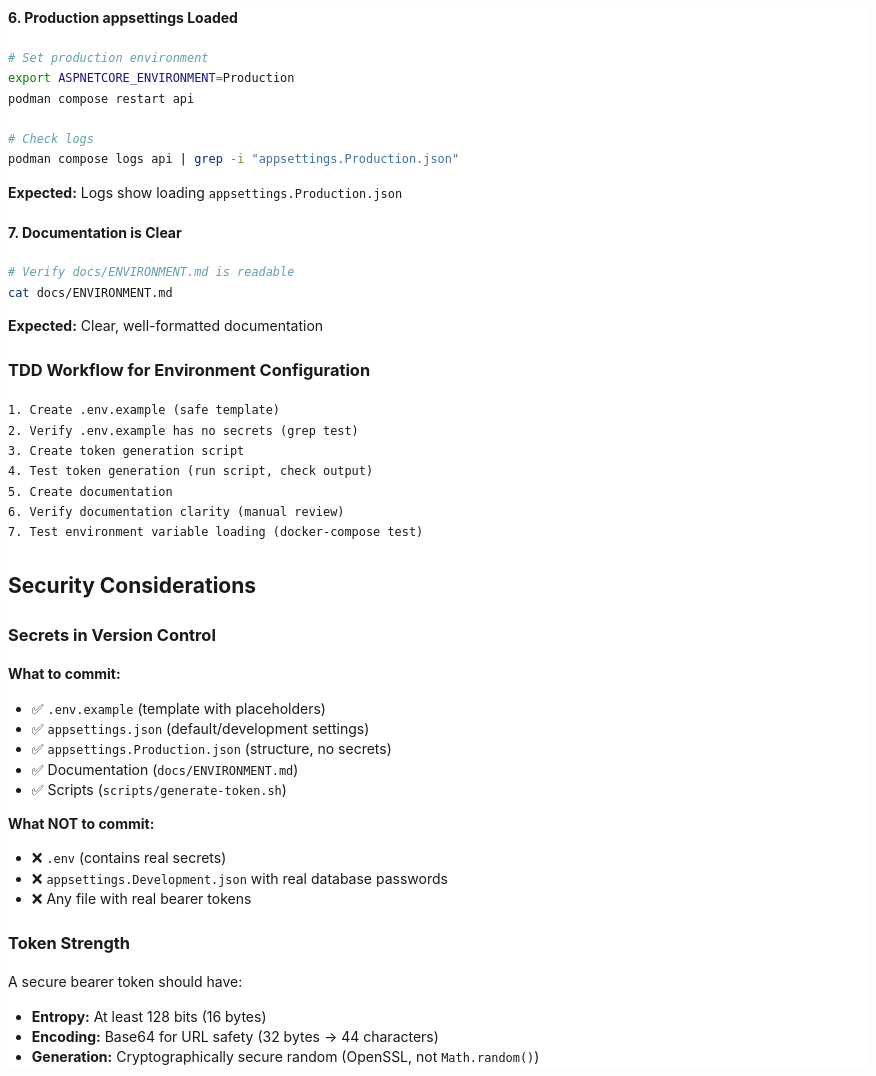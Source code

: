 #### 6. Production appsettings Loaded
```bash
# Set production environment
export ASPNETCORE_ENVIRONMENT=Production
podman compose restart api

# Check logs
podman compose logs api | grep -i "appsettings.Production.json"
```
**Expected:** Logs show loading `appsettings.Production.json`

#### 7. Documentation is Clear
```bash
# Verify docs/ENVIRONMENT.md is readable
cat docs/ENVIRONMENT.md
```
**Expected:** Clear, well-formatted documentation

### TDD Workflow for Environment Configuration

```
1. Create .env.example (safe template)
2. Verify .env.example has no secrets (grep test)
3. Create token generation script
4. Test token generation (run script, check output)
5. Create documentation
6. Verify documentation clarity (manual review)
7. Test environment variable loading (docker-compose test)
```

## Security Considerations

### Secrets in Version Control

**What to commit:**
- ✅ `.env.example` (template with placeholders)
- ✅ `appsettings.json` (default/development settings)
- ✅ `appsettings.Production.json` (structure, no secrets)
- ✅ Documentation (`docs/ENVIRONMENT.md`)
- ✅ Scripts (`scripts/generate-token.sh`)

**What NOT to commit:**
- ❌ `.env` (contains real secrets)
- ❌ `appsettings.Development.json` with real database passwords
- ❌ Any file with real bearer tokens

### Token Strength

A secure bearer token should have:
- **Entropy:** At least 128 bits (16 bytes)
- **Encoding:** Base64 for URL safety (32 bytes → 44 characters)
- **Generation:** Cryptographically secure random (OpenSSL, not `Math.random()`)
